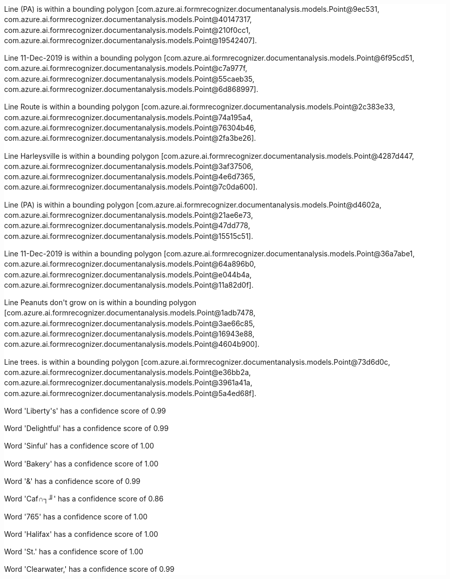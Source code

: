 Line (PA) is within a bounding polygon [com.azure.ai.formrecognizer.documentanalysis.models.Point@9ec531, com.azure.ai.formrecognizer.documentanalysis.models.Point@40147317, com.azure.ai.formrecognizer.documentanalysis.models.Point@210f0cc1, com.azure.ai.formrecognizer.documentanalysis.models.Point@19542407].

Line 11-Dec-2019 is within a bounding polygon [com.azure.ai.formrecognizer.documentanalysis.models.Point@6f95cd51, com.azure.ai.formrecognizer.documentanalysis.models.Point@c7a977f, com.azure.ai.formrecognizer.documentanalysis.models.Point@55caeb35, com.azure.ai.formrecognizer.documentanalysis.models.Point@6d868997].

Line Route is within a bounding polygon [com.azure.ai.formrecognizer.documentanalysis.models.Point@2c383e33, com.azure.ai.formrecognizer.documentanalysis.models.Point@74a195a4, com.azure.ai.formrecognizer.documentanalysis.models.Point@76304b46, com.azure.ai.formrecognizer.documentanalysis.models.Point@2fa3be26].

Line Harleysville is within a bounding polygon [com.azure.ai.formrecognizer.documentanalysis.models.Point@4287d447, com.azure.ai.formrecognizer.documentanalysis.models.Point@3af37506, com.azure.ai.formrecognizer.documentanalysis.models.Point@4e6d7365, com.azure.ai.formrecognizer.documentanalysis.models.Point@7c0da600].

Line (PA) is within a bounding polygon [com.azure.ai.formrecognizer.documentanalysis.models.Point@d4602a, com.azure.ai.formrecognizer.documentanalysis.models.Point@21ae6e73, com.azure.ai.formrecognizer.documentanalysis.models.Point@47dd778, com.azure.ai.formrecognizer.documentanalysis.models.Point@15515c51].

Line 11-Dec-2019 is within a bounding polygon [com.azure.ai.formrecognizer.documentanalysis.models.Point@36a7abe1, com.azure.ai.formrecognizer.documentanalysis.models.Point@64a896b0, com.azure.ai.formrecognizer.documentanalysis.models.Point@e044b4a, com.azure.ai.formrecognizer.documentanalysis.models.Point@11a82d0f].

Line Peanuts don't grow on is within a bounding polygon [com.azure.ai.formrecognizer.documentanalysis.models.Point@1adb7478, com.azure.ai.formrecognizer.documentanalysis.models.Point@3ae66c85, com.azure.ai.formrecognizer.documentanalysis.models.Point@16943e88, com.azure.ai.formrecognizer.documentanalysis.models.Point@4604b900].

Line trees. is within a bounding polygon [com.azure.ai.formrecognizer.documentanalysis.models.Point@73d6d0c, com.azure.ai.formrecognizer.documentanalysis.models.Point@e36bb2a, com.azure.ai.formrecognizer.documentanalysis.models.Point@3961a41a, com.azure.ai.formrecognizer.documentanalysis.models.Point@5a4ed68f].

Word 'Liberty's' has a confidence score of 0.99

Word 'Delightful' has a confidence score of 0.99

Word 'Sinful' has a confidence score of 1.00

Word 'Bakery' has a confidence score of 1.00

Word '&' has a confidence score of 0.99

Word 'Caf∩┐╜' has a confidence score of 0.86

Word '765' has a confidence score of 1.00

Word 'Halifax' has a confidence score of 1.00

Word 'St.' has a confidence score of 1.00

Word 'Clearwater,' has a confidence score of 0.99
